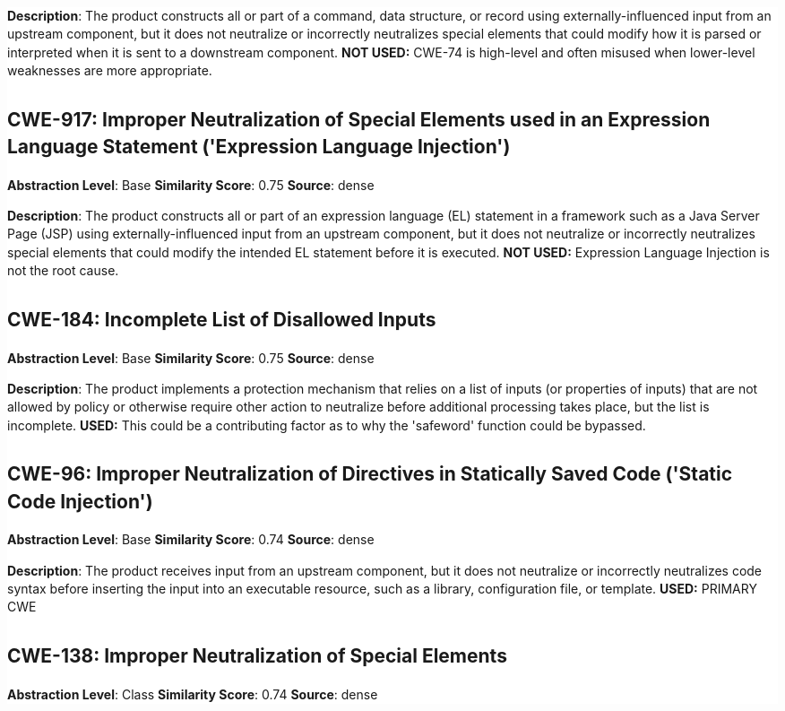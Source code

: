 **Description**:
The product constructs all or part of a command, data structure, or record using externally-influenced input from an upstream component, but it does not neutralize or incorrectly neutralizes special elements that could modify how it is parsed or interpreted when it is sent to a downstream component.
**NOT USED:** CWE-74 is high-level and often misused when lower-level weaknesses are more appropriate.

## CWE-917: Improper Neutralization of Special Elements used in an Expression Language Statement ('Expression Language Injection')
**Abstraction Level**: Base
**Similarity Score**: 0.75
**Source**: dense

**Description**:
The product constructs all or part of an expression language (EL) statement in a framework such as a Java Server Page (JSP) using externally-influenced input from an upstream component, but it does not neutralize or incorrectly neutralizes special elements that could modify the intended EL statement before it is executed.
**NOT USED:** Expression Language Injection is not the root cause.

## CWE-184: Incomplete List of Disallowed Inputs
**Abstraction Level**: Base
**Similarity Score**: 0.75
**Source**: dense

**Description**:
The product implements a protection mechanism that relies on a list of inputs (or properties of inputs) that are not allowed by policy or otherwise require other action to neutralize before additional processing takes place, but the list is incomplete.
**USED:** This could be a contributing factor as to why the 'safeword' function could be bypassed.

## CWE-96: Improper Neutralization of Directives in Statically Saved Code ('Static Code Injection')
**Abstraction Level**: Base
**Similarity Score**: 0.74
**Source**: dense

**Description**:
The product receives input from an upstream component, but it does not neutralize or incorrectly neutralizes code syntax before inserting the input into an executable resource, such as a library, configuration file, or template.
**USED:** PRIMARY CWE

## CWE-138: Improper Neutralization of Special Elements
**Abstraction Level**: Class
**Similarity Score**: 0.74
**Source**: dense
